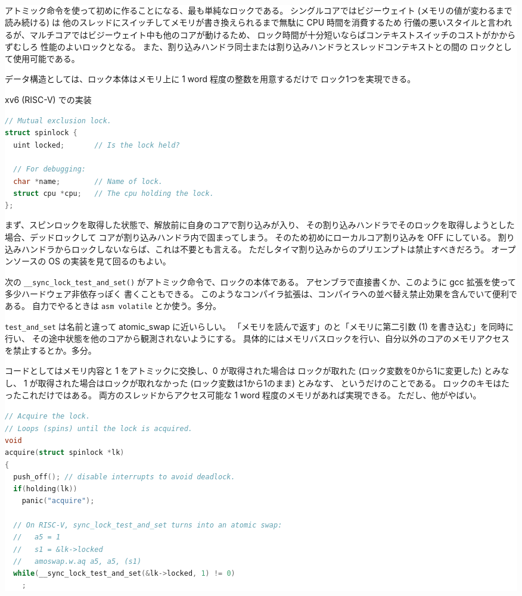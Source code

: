 アトミック命令を使って初めに作ることになる、最も単純なロックである。
シングルコアではビジーウェイト (メモリの値が変わるまで読み続ける) は
他のスレッドにスイッチしてメモリが書き換えられるまで無駄に CPU 時間を消費するため
行儀の悪いスタイルと言われるが、マルチコアではビジーウェイト中も他のコアが動けるため、
ロック時間が十分短いならばコンテキストスイッチのコストがかからずむしろ
性能のよいロックとなる。
また、割り込みハンドラ同士または割り込みハンドラとスレッドコンテキストとの間の
ロックとして使用可能である。

データ構造としては、ロック本体はメモリ上に 1 word 程度の整数を用意するだけで
ロック1つを実現できる。

xv6 (RISC-V) での実装

```C
// Mutual exclusion lock.
struct spinlock {
  uint locked;       // Is the lock held?

  // For debugging:
  char *name;        // Name of lock.
  struct cpu *cpu;   // The cpu holding the lock.
};
```

まず、スピンロックを取得した状態で、解放前に自身のコアで割り込みが入り、
その割り込みハンドラでそのロックを取得しようとした場合、デッドロックして
コアが割り込みハンドラ内で固まってしまう。
そのため初めにローカルコア割り込みを OFF にしている。
割り込みハンドラからロックしないならば、これは不要とも言える。
ただしタイマ割り込みからのプリエンプトは禁止すべきだろう。
オープンソースの OS の実装を見て回るのもよい。

次の `__sync_lock_test_and_set()` がアトミック命令で、ロックの本体である。
アセンブラで直接書くか、このように gcc 拡張を使って多少ハードウェア非依存っぽく
書くこともできる。
このようなコンパイラ拡張は、コンパイラへの並べ替え禁止効果を含んでいて便利である。
自力でやるときは `asm volatile` とか使う。多分。

`test_and_set` は名前と違って atomic_swap に近いらしい。
「メモリを読んで返す」のと「メモリに第二引数 (1) を書き込む」を同時に行い、
その途中状態を他のコアから観測されないようにする。
具体的にはメモリバスロックを行い、自分以外のコアのメモリアクセスを禁止するとか。多分。

コードとしてはメモリ内容と 1 をアトミックに交換し、0 が取得された場合は
ロックが取れた (ロック変数を0から1に変更した) とみなし、
1 が取得された場合はロックが取れなかった (ロック変数は1から1のまま) とみなす、
というだけのことである。
ロックのキモはたったこれだけではある。
両方のスレッドからアクセス可能な 1 word 程度のメモリがあれば実現できる。
ただし、他がやばい。

```C
// Acquire the lock.
// Loops (spins) until the lock is acquired.
void
acquire(struct spinlock *lk)
{
  push_off(); // disable interrupts to avoid deadlock.
  if(holding(lk))
    panic("acquire");

  // On RISC-V, sync_lock_test_and_set turns into an atomic swap:
  //   a5 = 1
  //   s1 = &lk->locked
  //   amoswap.w.aq a5, a5, (s1)
  while(__sync_lock_test_and_set(&lk->locked, 1) != 0)
    ;
```